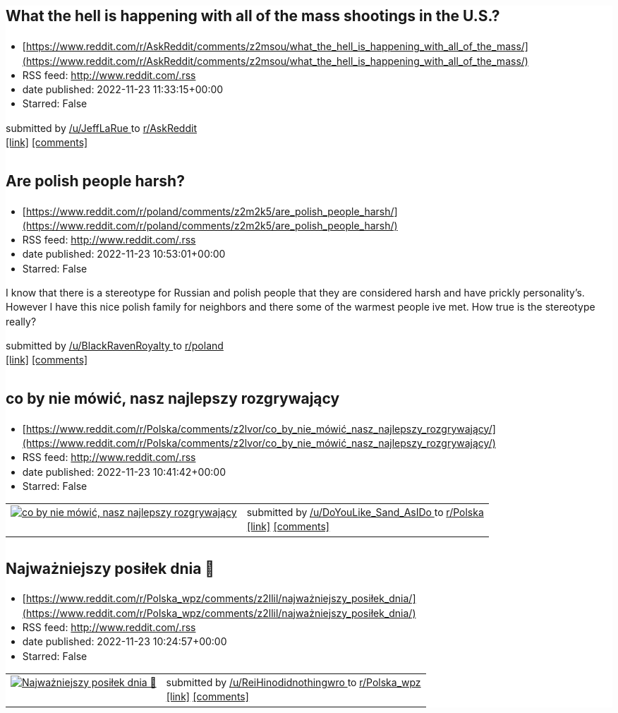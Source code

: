 ## What the hell is happening with all of the mass shootings in the U.S.?
 - [https://www.reddit.com/r/AskReddit/comments/z2msou/what_the_hell_is_happening_with_all_of_the_mass/](https://www.reddit.com/r/AskReddit/comments/z2msou/what_the_hell_is_happening_with_all_of_the_mass/)
 - RSS feed: http://www.reddit.com/.rss
 - date published: 2022-11-23 11:33:15+00:00
 - Starred: False

&#32; submitted by &#32; <a href="https://www.reddit.com/user/JeffLaRue"> /u/JeffLaRue </a> &#32; to &#32; <a href="https://www.reddit.com/r/AskReddit/"> r/AskReddit </a> <br /> <span><a href="https://www.reddit.com/r/AskReddit/comments/z2msou/what_the_hell_is_happening_with_all_of_the_mass/">[link]</a></span> &#32; <span><a href="https://www.reddit.com/r/AskReddit/comments/z2msou/what_the_hell_is_happening_with_all_of_the_mass/">[comments]</a></span>

## Are polish people harsh?
 - [https://www.reddit.com/r/poland/comments/z2m2k5/are_polish_people_harsh/](https://www.reddit.com/r/poland/comments/z2m2k5/are_polish_people_harsh/)
 - RSS feed: http://www.reddit.com/.rss
 - date published: 2022-11-23 10:53:01+00:00
 - Starred: False

<div class="md"><p>I know that there is a stereotype for Russian and polish people that they are considered harsh and have prickly personality’s. However I have this nice polish family for neighbors and there some of the warmest people ive met. How true is the stereotype really?</p> </div> &#32; submitted by &#32; <a href="https://www.reddit.com/user/BlackRavenRoyalty"> /u/BlackRavenRoyalty </a> &#32; to &#32; <a href="https://www.reddit.com/r/poland/"> r/poland </a> <br /> <span><a href="https://www.reddit.com/r/poland/comments/z2m2k5/are_polish_people_harsh/">[link]</a></span> &#32; <span><a href="https://www.reddit.com/r/poland/comments/z2m2k5/are_polish_people_harsh/">[comments]</a></span>

## co by nie mówić, nasz najlepszy rozgrywający
 - [https://www.reddit.com/r/Polska/comments/z2lvor/co_by_nie_mówić_nasz_najlepszy_rozgrywający/](https://www.reddit.com/r/Polska/comments/z2lvor/co_by_nie_mówić_nasz_najlepszy_rozgrywający/)
 - RSS feed: http://www.reddit.com/.rss
 - date published: 2022-11-23 10:41:42+00:00
 - Starred: False

<table> <tr><td> <a href="https://www.reddit.com/r/Polska/comments/z2lvor/co_by_nie_mówić_nasz_najlepszy_rozgrywający/"> <img alt="co by nie mówić, nasz najlepszy rozgrywający" src="https://preview.redd.it/voos8d89jo1a1.jpg?width=640&amp;crop=smart&amp;auto=webp&amp;s=fee1acfda46690395eba171f57c3cbdf7289142f" title="co by nie mówić, nasz najlepszy rozgrywający" /> </a> </td><td> &#32; submitted by &#32; <a href="https://www.reddit.com/user/DoYouLike_Sand_AsIDo"> /u/DoYouLike_Sand_AsIDo </a> &#32; to &#32; <a href="https://www.reddit.com/r/Polska/"> r/Polska </a> <br /> <span><a href="https://i.redd.it/voos8d89jo1a1.jpg">[link]</a></span> &#32; <span><a href="https://www.reddit.com/r/Polska/comments/z2lvor/co_by_nie_mówić_nasz_najlepszy_rozgrywający/">[comments]</a></span> </td></tr></table>

## Najważniejszy posiłek dnia 🥣
 - [https://www.reddit.com/r/Polska_wpz/comments/z2llil/najważniejszy_posiłek_dnia/](https://www.reddit.com/r/Polska_wpz/comments/z2llil/najważniejszy_posiłek_dnia/)
 - RSS feed: http://www.reddit.com/.rss
 - date published: 2022-11-23 10:24:57+00:00
 - Starred: False

<table> <tr><td> <a href="https://www.reddit.com/r/Polska_wpz/comments/z2llil/najważniejszy_posiłek_dnia/"> <img alt="Najważniejszy posiłek dnia 🥣" src="https://preview.redd.it/eha83om4go1a1.jpg?width=320&amp;crop=smart&amp;auto=webp&amp;s=14529b3da31678ba9a4d5b748630bde2ba7fe2fb" title="Najważniejszy posiłek dnia 🥣" /> </a> </td><td> &#32; submitted by &#32; <a href="https://www.reddit.com/user/ReiHinodidnothingwro"> /u/ReiHinodidnothingwro </a> &#32; to &#32; <a href="https://www.reddit.com/r/Polska_wpz/"> r/Polska_wpz </a> <br /> <span><a href="https://i.redd.it/eha83om4go1a1.jpg">[link]</a></span> &#32; <span><a href="https://www.reddit.com/r/Polska_wpz/comments/z2llil/najważniejszy_posiłek_dnia/">[comments]</a></span> </td></tr></table>
